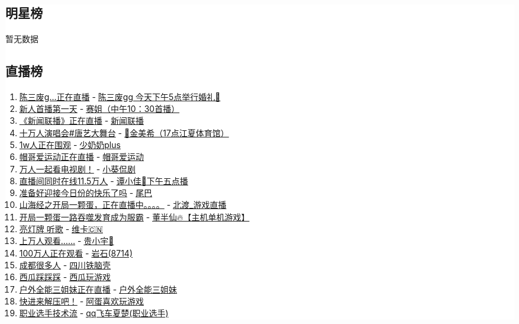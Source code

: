 ## 明星榜

暂无数据

## 直播榜

1. [陈三废g...正在直播](https://webcast.amemv.com/webcast/reflow/7022927103494802188) - [陈三废gg 今天下午5点举行婚礼🎁](https://www.iesdouyin.com/share/user/83307044560?sec_uid=MS4wLjABAAAAPrwjPeBPCOAiC9Qg9lLGN9ny69RZKye_K54L6zu95NI)
1. [新人首播第一天](https://webcast.amemv.com/webcast/reflow/7022928014758103822) - [赛姐（中午10：30首播）](https://www.iesdouyin.com/share/user/2234646780455319?sec_uid=MS4wLjABAAAAbYKTXucDmBxHeeIEW3IWR34uGnUjzrIeRboB7vdp78AXit4ubHS1w-UXv4yF-Ap0)
1. [《新闻联播》正在直播](https://webcast.amemv.com/webcast/reflow/7022947992684792612) - [新闻联播](https://www.iesdouyin.com/share/user/105075390754?sec_uid=MS4wLjABAAAABjAuPf6auEmCtvGsI2TPBck_OhhcgHoeTruXjIaFYbw)
1. [十万人演唱会#唐艺大舞台](https://webcast.amemv.com/webcast/reflow/7022950246477286152) - [🌈金美希（17点江夏体育馆）](https://www.iesdouyin.com/share/user/2282239158664839?sec_uid=MS4wLjABAAAAykASPRdOjJmOVOWe8ikLI89tmqS1HowjYiFjjcIHHaKKz9FFZ9icxYI3_K4yIL2O)
1. [1w人正在围观](https://webcast.amemv.com/webcast/reflow/7022947889206840071) - [少奶奶plus](https://www.iesdouyin.com/share/user/2454548648306679?sec_uid=MS4wLjABAAAAj-cnwLXGvv4oGTlzfjBjUH1x8N19abqj73Bn_iRRGrfgssje2ncjwna__u0NKkK3)
1. [帽哥爱运动正在直播](https://webcast.amemv.com/webcast/reflow/7022948901602790155) - [帽哥爱运动](https://www.iesdouyin.com/share/user/3457291256074616?sec_uid=MS4wLjABAAAAK2lNVD7BM56092HqbvXAk7vu3vXgbnh0dQB3gO3wl1HphDNZDedBDpFacR-reNiL)
1. [万人一起看电视剧！](https://webcast.amemv.com/webcast/reflow/7022952533190740773) - [小葵侃剧](https://www.iesdouyin.com/share/user/1481790461844011?sec_uid=MS4wLjABAAAA6aV6_Y8eeO8YvcL5TLR5L5sWz_-lhQu-dHPx_8XQVy5xEx084yO2twHxJ0DJ6bsJ)
1. [直播间同时在线11.5万人](https://webcast.amemv.com/webcast/reflow/7022929418071198500) - [谭小佳🌹下午五点播](https://www.iesdouyin.com/share/user/1569725869199948?sec_uid=MS4wLjABAAAAp1UygeUVAnRrB6DcKHHX7lKNlCVJ_E-qac9SmrJXUy1MPbp1cz2v8oYjhsmWNtmf)
1. [准备好迎接今日份的快乐了吗](https://webcast.amemv.com/webcast/reflow/7022938446175996680) - [尾巴](https://www.iesdouyin.com/share/user/4375704560474024?sec_uid=MS4wLjABAAAAdPQ1206czjQVCoRb-ZW5q2oAaqa5JlJ7JzlEH26xnv7aS38YlVn_gb1IAF5KyILV)
1. [山海经之开局一颗蛋，正在直播中。。。。](https://webcast.amemv.com/webcast/reflow/7022950046488349454) - [北渡_游戏直播](https://www.iesdouyin.com/share/user/3403719079363544?sec_uid=MS4wLjABAAAAaaNqBksSK93X7KmKEoQRMYB3jz4IJSflJWYxc32YtDVQ9UBMWYB_7950eus4vzad)
1. [开局一颗蛋一路吞噬发育成为服霸](https://webcast.amemv.com/webcast/reflow/7022926226520050463) - [董半仙🔥【主机单机游戏】](https://www.iesdouyin.com/share/user/1626878872135975?sec_uid=MS4wLjABAAAAKZGbl077CFaBugy0QjK623y5Y7N_snxTQ8pi_Tsbqms9hsaShdqmxVVHHZJYlpxS)
1. [亮灯牌 听歌](https://webcast.amemv.com/webcast/reflow/7022941199753382696) - [维卡🇨🇳](https://www.iesdouyin.com/share/user/93008319618?sec_uid=MS4wLjABAAAAhcaViTtQ6mKg42y4LpH8UPunVb9JCEOdvD2yXm59T-g)
1. [上万人观看……](https://webcast.amemv.com/webcast/reflow/7022955630524631843) - [贵小宇🐬](https://www.iesdouyin.com/share/user/1390255809765603?sec_uid=MS4wLjABAAAArvgjuJ45T5moTrwzQF-rPmZbR5k3N92yYeCFrRfdFtLfRedNd8YdE_fbTbFKmbhz)
1. [100万人正在观看](https://webcast.amemv.com/webcast/reflow/7022933646055181059) - [岩石(8714)](https://www.iesdouyin.com/share/user/2972728022541327?sec_uid=MS4wLjABAAAAVujkwSMOjvCWaukF70vDOIaFb4zVupK17Sf7QC64xOiIx3sW3isvhaONASKJHLuJ)
1. [成都很多人](https://webcast.amemv.com/webcast/reflow/7022953825271057159) - [四川铁脑壳](https://www.iesdouyin.com/share/user/769299080297352?sec_uid=MS4wLjABAAAABSpCQ34DmtMR4jiCziWLmxLMY-37jqvB3jSwioDtNbg)
1. [西瓜踩踩踩](https://webcast.amemv.com/webcast/reflow/7022859108113992461) - [西瓜玩游戏](https://www.iesdouyin.com/share/user/3114290857912103?sec_uid=MS4wLjABAAAAYTXKYJHMwEnPjpeJFHqS9KlbQ1YFB7uy3Eyn0LKsQc75xcYbzLp3--pFQmyVDI52)
1. [户外全能三姐妹正在直播](https://webcast.amemv.com/webcast/reflow/7022955773831482120) - [户外全能三姐妹](https://www.iesdouyin.com/share/user/3659608186687790?sec_uid=MS4wLjABAAAAOOjf3QMQRWyQBS58swEenBvUmwYKVRnW3s2QTvzJi35-0tuGUU4smwlie0kU7RPB)
1. [快进来解压吧！](https://webcast.amemv.com/webcast/reflow/7022898260855622436) - [阿蛋喜欢玩游戏](https://www.iesdouyin.com/share/user/2322633981430766?sec_uid=MS4wLjABAAAAfZPu1pQPfjBnHEFtJmfC0fH32YrzDh3Zyz6o3QB2XsFI5bd0y6UheLr3W13Qnk9n)
1. [职业选手技术流](https://webcast.amemv.com/webcast/reflow/7022954653629385503) - [qq飞车夏楚(职业选手)](https://www.iesdouyin.com/share/user/1820405627104552?sec_uid=MS4wLjABAAAAi--t0PPE2bT5QY0CK_3T7RqMIOQoY-KffrzhNQGMo4Pg45yfvMOw0uMe_trVcYDn)